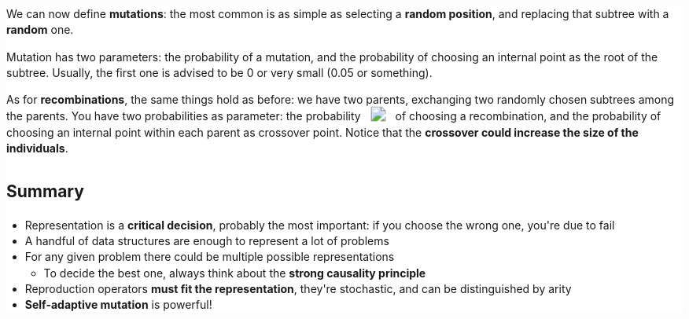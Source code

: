 We can now define **mutations**: the most common is as simple as selecting a **random position**, and replacing that subtree with a **random** one.

Mutation has two parameters: the probability of a mutation, and the probability of choosing an internal point as the root of the subtree. Usually, the first one is advised to be 0 or very small (0.05 or something).

As for **recombinations**, the same things hold as before: we have two parents, exchanging two randomly chosen subtrees among the parents. You have two probabilities as parameter: the probability  <img style="transform: scale(1.2); margin-left:10px;margin-right:10px;background: transparent;" src="https://render.githubusercontent.com/render/math?math=p_c"> of choosing a recombination, and the probability of choosing an internal point within each parent as crossover point. Notice that the **crossover could increase the size of the individuals**.

## Summary

- Representation is a **critical decision**, probably the most important: if you choose the wrong one, you're due to fail
- A handful of data structures are enough to represent a lot of problems
- For any given problem there could be multiple possible representations
  - To decide the best one, always think about the **strong causality principle**
- Reproduction operators **must fit the representation**, they're stochastic, and can be distinguished by arity
- **Self-adaptive mutation** is powerful!
